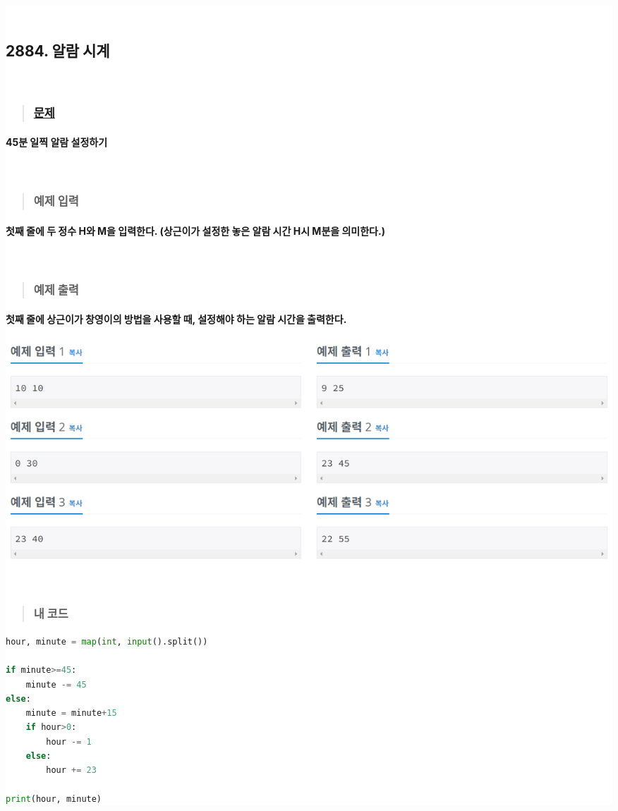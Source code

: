 
<br/>

## 2884. 알람 시계

<br/>

> ### [문제](https://www.acmicpc.net/problem/2884)

#### 45분 일찍 알람 설정하기

<br/>

> ### 예제 입력

#### 첫째 줄에 두 정수 H와 M을 입력한다. (상근이가 설정한 놓은 알람 시간 H시 M분을 의미한다.)

<br/>

> ### 예제 출력

#### 첫째 줄에 상근이가 창영이의 방법을 사용할 때, 설정해야 하는 알람 시간을 출력한다.

![problem](./Image/2884.PNG)

<br/>

> ### 내 코드

```python
hour, minute = map(int, input().split())

if minute>=45:
    minute -= 45
else:
    minute = minute+15
    if hour>0:
        hour -= 1
    else:
        hour += 23

print(hour, minute)
```
